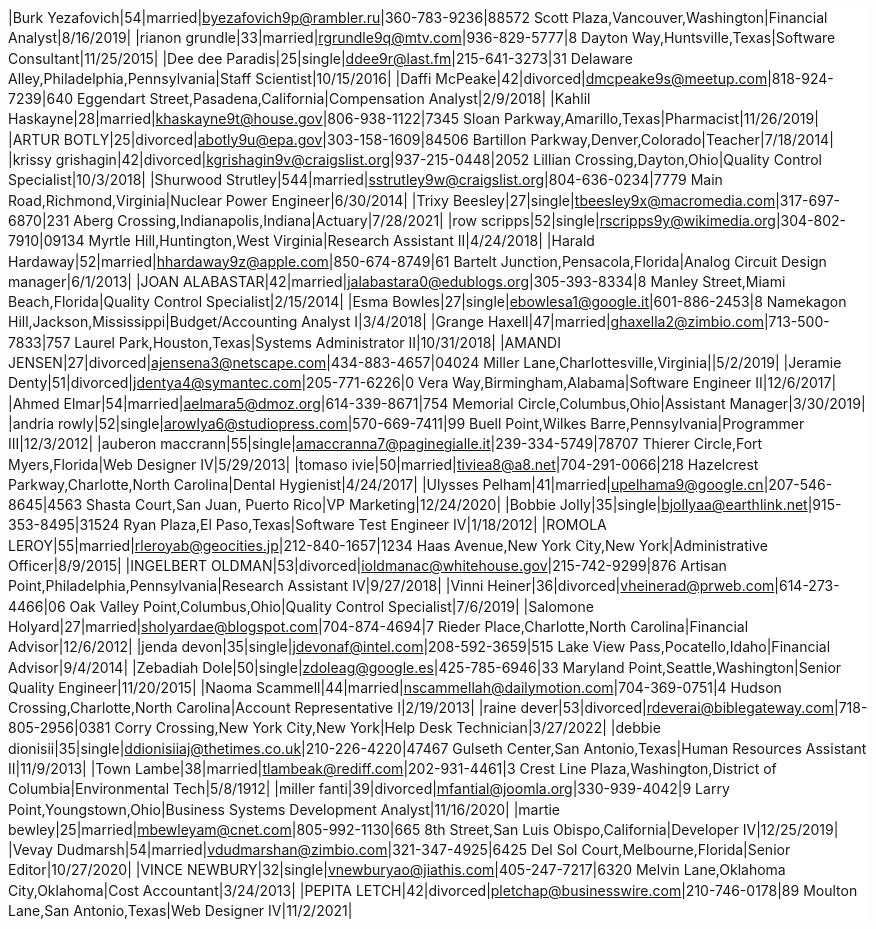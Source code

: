 |Burk Yezafovich|54|married|byezafovich9p@rambler.ru|360-783-9236|88572 Scott Plaza,Vancouver,Washington|Financial Analyst|8/16/2019|
|rianon grundle|33|married|rgrundle9q@mtv.com|936-829-5777|8 Dayton Way,Huntsville,Texas|Software Consultant|11/25/2015|
|Dee dee Paradis|25|single|ddee9r@last.fm|215-641-3273|31 Delaware Alley,Philadelphia,Pennsylvania|Staff Scientist|10/15/2016|
|Daffi McPeake|42|divorced|dmcpeake9s@meetup.com|818-924-7239|640 Eggendart Street,Pasadena,California|Compensation Analyst|2/9/2018|
|Kahlil Haskayne|28|married|khaskayne9t@house.gov|806-938-1122|7345 Sloan Parkway,Amarillo,Texas|Pharmacist|11/26/2019|
|ARTUR BOTLY|25|divorced|abotly9u@epa.gov|303-158-1609|84506 Bartillon Parkway,Denver,Colorado|Teacher|7/18/2014|
|krissy grishagin|42|divorced|kgrishagin9v@craigslist.org|937-215-0448|2052 Lillian Crossing,Dayton,Ohio|Quality Control Specialist|10/3/2018|
|Shurwood Strutley|544|married|sstrutley9w@craigslist.org|804-636-0234|7779 Main Road,Richmond,Virginia|Nuclear Power Engineer|6/30/2014|
|Trixy Beesley|27|single|tbeesley9x@macromedia.com|317-697-6870|231 Aberg Crossing,Indianapolis,Indiana|Actuary|7/28/2021|
|row scripps|52|single|rscripps9y@wikimedia.org|304-802-7910|09134 Myrtle Hill,Huntington,West Virginia|Research Assistant II|4/24/2018|
|Harald Hardaway|52|married|hhardaway9z@apple.com|850-674-8749|61 Bartelt Junction,Pensacola,Florida|Analog Circuit Design manager|6/1/2013|
|JOAN ALABASTAR|42|married|jalabastara0@edublogs.org|305-393-8334|8 Manley Street,Miami Beach,Florida|Quality Control Specialist|2/15/2014|
|Esma Bowles|27|single|ebowlesa1@google.it|601-886-2453|8 Namekagon Hill,Jackson,Mississippi|Budget/Accounting Analyst I|3/4/2018|
|Grange Haxell|47|married|ghaxella2@zimbio.com|713-500-7833|757 Laurel Park,Houston,Texas|Systems Administrator II|10/31/2018|
|AMANDI JENSEN|27|divorced|ajensena3@netscape.com|434-883-4657|04024 Miller Lane,Charlottesville,Virginia||5/2/2019|
|Jeramie Denty|51|divorced|jdentya4@symantec.com|205-771-6226|0 Vera Way,Birmingham,Alabama|Software Engineer II|12/6/2017|
|Ahmed Elmar|54|married|aelmara5@dmoz.org|614-339-8671|754 Memorial Circle,Columbus,Ohio|Assistant Manager|3/30/2019|
|andria rowly|52|single|arowlya6@studiopress.com|570-669-7411|99 Buell Point,Wilkes Barre,Pennsylvania|Programmer III|12/3/2012|
|auberon maccrann|55|single|amaccranna7@paginegialle.it|239-334-5749|78707 Thierer Circle,Fort Myers,Florida|Web Designer IV|5/29/2013|
|tomaso ivie|50|married|tiviea8@a8.net|704-291-0066|218 Hazelcrest Parkway,Charlotte,North Carolina|Dental Hygienist|4/24/2017|
|Ulysses Pelham|41|married|upelhama9@google.cn|207-546-8645|4563 Shasta Court,San Juan, Puerto Rico|VP Marketing|12/24/2020|
|Bobbie Jolly|35|single|bjollyaa@earthlink.net|915-353-8495|31524 Ryan Plaza,El Paso,Texas|Software Test Engineer IV|1/18/2012|
|ROMOLA LEROY|55|married|rleroyab@geocities.jp|212-840-1657|1234 Haas Avenue,New York City,New York|Administrative Officer|8/9/2015|
|INGELBERT OLDMAN|53|divorced|ioldmanac@whitehouse.gov|215-742-9299|876 Artisan Point,Philadelphia,Pennsylvania|Research Assistant IV|9/27/2018|
|Vinni Heiner|36|divorced|vheinerad@prweb.com|614-273-4466|06 Oak Valley Point,Columbus,Ohio|Quality Control Specialist|7/6/2019|
|Salomone Holyard|27|married|sholyardae@blogspot.com|704-874-4694|7 Rieder Place,Charlotte,North Carolina|Financial Advisor|12/6/2012|
|jenda devon|35|single|jdevonaf@intel.com|208-592-3659|515 Lake View Pass,Pocatello,Idaho|Financial Advisor|9/4/2014|
|Zebadiah Dole|50|single|zdoleag@google.es|425-785-6946|33 Maryland Point,Seattle,Washington|Senior Quality Engineer|11/20/2015|
|Naoma Scammell|44|married|nscammellah@dailymotion.com|704-369-0751|4 Hudson Crossing,Charlotte,North Carolina|Account Representative I|2/19/2013|
|raine dever|53|divorced|rdeverai@biblegateway.com|718-805-2956|0381 Corry Crossing,New York City,New York|Help Desk Technician|3/27/2022|
|debbie dionisii|35|single|ddionisiiaj@thetimes.co.uk|210-226-4220|47467 Gulseth Center,San Antonio,Texas|Human Resources Assistant II|11/9/2013|
|Town Lambe|38|married|tlambeak@rediff.com|202-931-4461|3 Crest Line Plaza,Washington,District of Columbia|Environmental Tech|5/8/1912|
|miller fanti|39|divorced|mfantial@joomla.org|330-939-4042|9 Larry Point,Youngstown,Ohio|Business Systems Development Analyst|11/16/2020|
|martie bewley|25|married|mbewleyam@cnet.com|805-992-1130|665 8th Street,San Luis Obispo,California|Developer IV|12/25/2019|
|Vevay Dudmarsh|54|married|vdudmarshan@zimbio.com|321-347-4925|6425 Del Sol Court,Melbourne,Florida|Senior Editor|10/27/2020|
|VINCE NEWBURY|32|single|vnewburyao@jiathis.com|405-247-7217|6320 Melvin Lane,Oklahoma City,Oklahoma|Cost Accountant|3/24/2013|
|PEPITA LETCH|42|divorced|pletchap@businesswire.com|210-746-0178|89 Moulton Lane,San Antonio,Texas|Web Designer IV|11/2/2021|